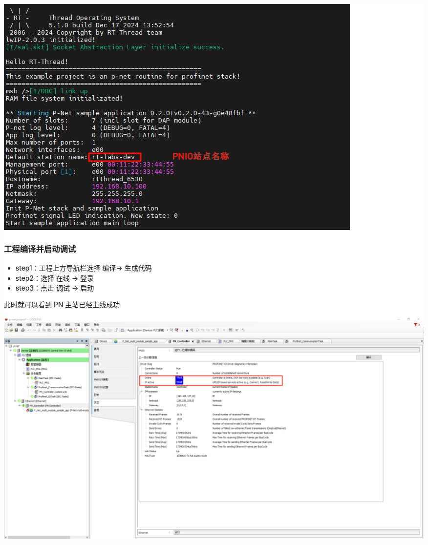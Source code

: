 ![image-20241217150820978](figures/image-20241217150820978.png)

### 工程编译并启动调试

- step1：工程上方导航栏选择 编译-> 生成代码
- step2：选择 在线 -> 登录
- step3：点击 调试 -> 启动

此时就可以看到 PN 主站已经上线成功

![image-20241126114526657](figures/image-20241126114526657.png)
